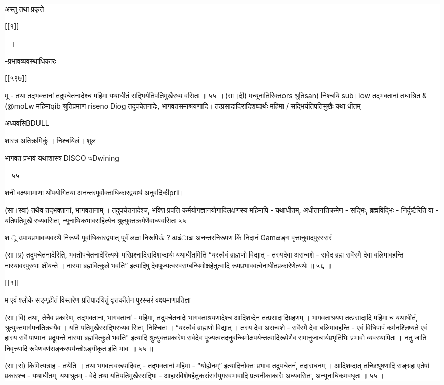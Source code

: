 अस्तु तथा प्रकृते 



[[१]]

। । 

-प्रभावव्यवस्थाधिकारः 

[[५९७]]

मू - तथा तद्भक्तानां तदुपचेतनादेश्च महिमा यथाधीतं सद्भिर्यतिपतिमुखैरध्य वसितः ॥ ५५ ॥ (सा।दी) मन्यूनातिरिक्तors श्रुतिsan) निश्चयि sub।iow तद्भक्तानां तधाश्रित &(@moLw महिमाqib श्रुतिप्रमाण riseno Diog तदुपचेतनादेः, भागवतसमाश्रयणादि। तत्प्रसादादिरादिशब्दार्थः महिमा / सद्भिर्यतिपतिमुखैः यथा धीतम् 

अध्यवसिBDULL 




शास्त्र अतिक्रमिकुं । निश्चयिलं। शुल 

भागवत प्रभावं यथाशास्त्र DISCO অDwining 

। ५५ 

शनी वक्ष्यमामाणा र्थोपयोगितया अनन्तरपूर्वोक्ताधिकारद्वयार्थ अनुवदिकीprii। 

(सा।स्वा) तथैव तद्भक्तानां, भागवतानाम् । तदुपचेतनादेश्च, भक्ति प्रपत्ति कर्मयोगज्ञानयोगादिलक्षणस्य महिमापि - यथाधीतम्, अधीतानतिक्रमेण - सद्भिः, ब्रह्मविद्भिः - निर्दुष्टैरिति वा - यतिपतिमुखै रध्यवसितः, न्यूनाथिकभावराहित्येन श्रुत्युक्तक्रमेणैवाध्यवसितः ५५ 


श ू उपायप्रभावव्यवस्थै निरूप्यै पूर्वाधिकारद्वयात् पूर्वं लळा निरूपिऊं ? ढाढंाढा अनन्तरनिरूपण किं निदानं Gamळङ्ग वृत्तानुवादपुरस्सरं 


(सा।प्र) तदुपचेतनादेरिति, भक्तोपचेतनादेरित्यर्थः परिप्रश्नादिरादिशब्दार्थः यथाधीतमिति “यस्त्वैवं ब्राह्मणो विद्यात् - तस्यदेवा असन्वशे - सवेद ब्रह्म सर्वेस्मै देवा बलिमावहन्ति नास्यावरपुरुषाः क्षीयन्ते । नास्या ब्रह्मवित्कुले भवति” इत्यादिषु देवपूज्यत्वस्वसम्बन्धिमोक्षहेतुत्वादि रूपप्रभाववत्वेनाधीतप्रकारेणेत्यर्थः ॥ ५६ ॥ 

[[१]]


म एवं श्लोके सङ्गृहीतं विस्तरेण प्रतिपादयितुं वृत्तकीर्तन पुरस्सरं वक्ष्यमाणप्रतिज्ञा 

(सा।वि) तथा, तेनैव प्रकारेण, तद्भक्तानां, भागवतानां - महिमा, तदुपचेतनादेः भागवताश्रयणादेश्च आदिशब्देन तत्प्रसादादिग्रहणम् । भागवताश्रयण तत्प्रसादादि महिमा च यथाधीतं, श्रुत्युक्तमार्गमनतिक्रम्यैव । यति पतिमुखैस्सद्भिरध्यव सितः, निश्चितः । “यस्त्वैवं ब्राह्मणो विद्यात् । तस्य देवा असन्वशे - सर्वेस्मै देवा बलिमावहन्ति - एवं विधिपापं कर्मनश्लिष्यते एवं हास्य सर्वे पाप्मानः प्रदूयन्ते नास्या ब्रह्मवित्कुले भवति" इत्यादि श्रुत्युक्तप्रकारेण सर्वदेव पूज्यत्वतदनुबन्धिमोक्षपर्यन्तत्वादिरूपेणैव रामानुजाचार्यप्रभृतिभिः प्रभावो व्यवस्थापितः । नतु जाति निवृत्त्यादि रूपेणवर्णसङ्करपर्यन्तोऽङ्गीकृत इति भावः ॥ ५५ ॥ 





(सा।सं) किमित्यत्राह - तथेति । तथा भगवत्स्वरूपादिवत् - तद्भक्तानां महिमा - “योह्येनम्” इत्यादिनोक्तः प्रभावः तदुपचेतनं, तदाराधनम् । आदिशब्दात् तच्छिश्रूषणादि सङ्ग्रहः एतेषां प्रकारश्च - यथाधीतम्, यथाश्रुतम् - वेदे तथा यतिपतिमुखैस्सद्भिः - आहारविशेषहैतुकसंसर्गयुगस्वभावादि प्रत्यनीकाकारैः अध्यवसितः, अन्यूनाधिकमवधृतः ॥ ५५ । 
